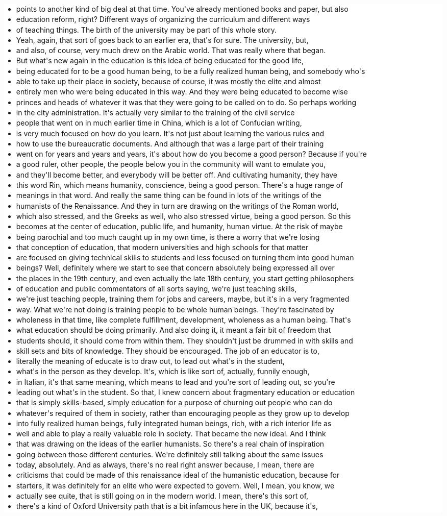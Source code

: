 *  points to another kind of big deal at that time. You've already mentioned books and paper, but also
*  education reform, right? Different ways of organizing the curriculum and different ways
*  of teaching things. The birth of the university may be part of this whole story.
*  Yeah, again, that sort of goes back to an earlier era, that's for sure. The university, but,
*  and also, of course, very much drew on the Arabic world. That was really where that began.
*  But what's new again in the education is this idea of being educated for the good life,
*  being educated for to be a good human being, to be a fully realized human being, and somebody who's
*  able to take up their place in society, because of course, it was mostly the elite and almost
*  entirely men who were being educated in this way. And they were being educated to become wise
*  princes and heads of whatever it was that they were going to be called on to do. So perhaps working
*  in the city administration. It's actually very similar to the training of the civil service
*  people that went on in much earlier time in China, which is a lot of Confucian writing,
*  is very much focused on how do you learn. It's not just about learning the various rules and
*  how to use the bureaucratic documents. And although that was a large part of their training
*  went on for years and years and years, it's about how do you become a good person? Because if you're
*  a good ruler, other people, the people below you in the community will want to emulate you,
*  and they'll become better, and everybody will be better off. And cultivating humanity, they have
*  this word Rin, which means humanity, conscience, being a good person. There's a huge range of
*  meanings in that word. And really the same thing can be found in lots of the writings of the
*  humanists of the Renaissance. And they in turn are drawing on the writings of the Roman world,
*  which also stressed, and the Greeks as well, who also stressed virtue, being a good person. So this
*  becomes at the center of education, public life, and humanity, human virtue. At the risk of maybe
*  being parochial and too much caught up in my own time, is there a worry that we're losing
*  that conception of education, that modern universities and high schools for that matter
*  are focused on giving technical skills to students and less focused on turning them into good human
*  beings? Well, definitely where we start to see that concern absolutely being expressed all over
*  the places in the 19th century, and even actually the late 18th century, you start getting philosophers
*  of education and public commentators of all sorts saying, we're just teaching skills,
*  we're just teaching people, training them for jobs and careers, maybe, but it's in a very fragmented
*  way. What we're not doing is training people to be whole human beings. They're fascinated by
*  wholeness in that time, like complete fulfillment, development, wholeness as a human being. That's
*  what education should be doing primarily. And also doing it, it meant a fair bit of freedom that
*  students should, it should come from within them. They shouldn't just be drummed in with skills and
*  skill sets and bits of knowledge. They should be encouraged. The job of an educator is to,
*  literally the meaning of educate is to draw out, to lead out what's in the student,
*  what's in the person as they develop. It's, which is like sort of, actually, funnily enough,
*  in Italian, it's that same meaning, which means to lead and you're sort of leading out, so you're
*  leading out what's in the student. So that, I knew concern about fragmentary education or education
*  that is simply skills-based, simply education for a purpose of churning out people who can do
*  whatever's required of them in society, rather than encouraging people as they grow up to develop
*  into fully realized human beings, fully integrated human beings, rich, with a rich interior life as
*  well and able to play a really valuable role in society. That became the new ideal. And I think
*  that was drawing on the ideas of the earlier humanists. So there's a real chain of inspiration
*  going between those different centuries. We're definitely still talking about the same issues
*  today, absolutely. And as always, there's no real right answer because, I mean, there are
*  criticisms that could be made of this renaissance ideal of the humanistic education, because for
*  starters, it was definitely for an elite who were expected to govern. Well, I mean, you know, we
*  actually see quite, that is still going on in the modern world. I mean, there's this sort of,
*  there's a kind of Oxford University path that is a bit infamous here in the UK, because it's,